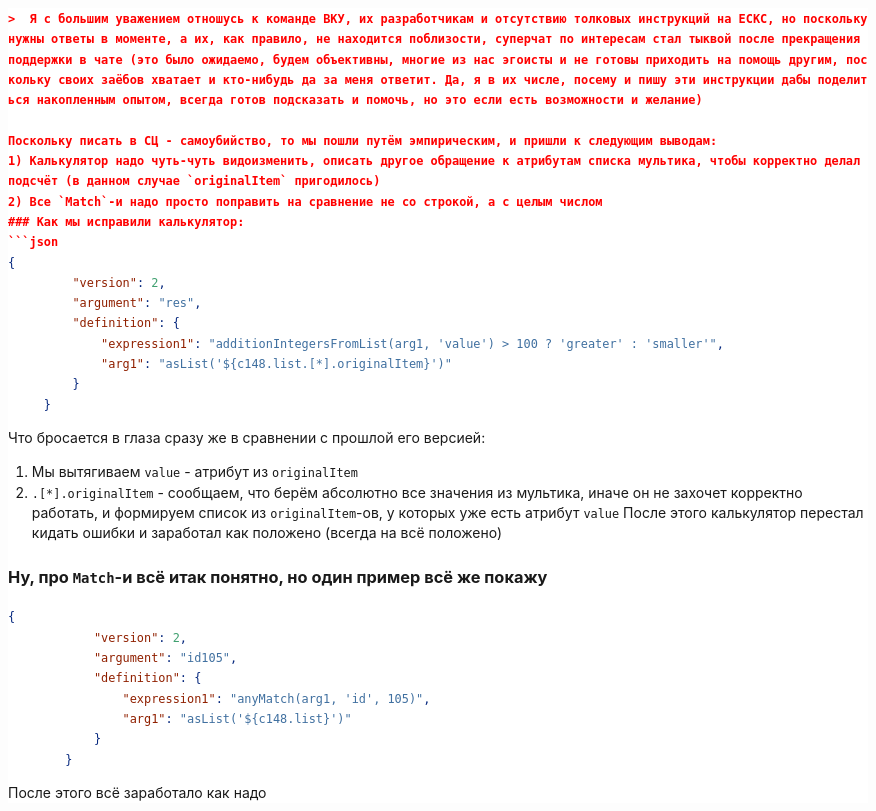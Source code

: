    ```json
>  Я с большим уважением отношусь к команде ВКУ, их разработчикам и отсутствию толковых инструкций на ЕСКС, но поскольку нужны ответы в моменте, а их, как правило, не находится поблизости, суперчат по интересам стал тыквой после прекращения поддержки в чате (это было ожидаемо, будем объективны, многие из нас эгоисты и не готовы приходить на помощь другим, поскольку своих заёбов хватает и кто-нибудь да за меня ответит. Да, я в их числе, посему и пишу эти инструкции дабы поделиться накопленным опытом, всегда готов подсказать и помочь, но это если есть возможности и желание)

Поскольку писать в СЦ - самоубийство, то мы пошли путём эмпирическим, и пришли к следующим выводам:
1) Калькулятор надо чуть-чуть видоизменить, описать другое обращение к атрибутам списка мультика, чтобы корректно делал подсчёт (в данном случае `originalItem` пригодилось)
2) Все `Match`-и надо просто поправить на сравнение не со строкой, а с целым числом
### Как мы исправили калькулятор:
```json
{
            "version": 2,
            "argument": "res",
            "definition": {
                "expression1": "additionIntegersFromList(arg1, 'value') > 100 ? 'greater' : 'smaller'",
                "arg1": "asList('${c148.list.[*].originalItem}')"
            }
        }

```
Что бросается в глаза сразу же в сравнении с прошлой его версией:
1) Мы вытягиваем `value` - атрибут из `originalItem`
2) `.[*].originalItem` - сообщаем, что берём абсолютно все значения из мультика, иначе он не захочет корректно работать, и формируем список из `originalItem`-ов, у которых уже есть атрибут `value`
После этого калькулятор перестал кидать ошибки и заработал как положено (всегда на всё положено)

### Ну, про `Match`-и всё итак понятно, но один пример всё же покажу
```json
{
            "version": 2,
            "argument": "id105",
            "definition": {
                "expression1": "anyMatch(arg1, 'id', 105)",
                "arg1": "asList('${c148.list}')"
            }
        }
```
После этого всё заработало как надо